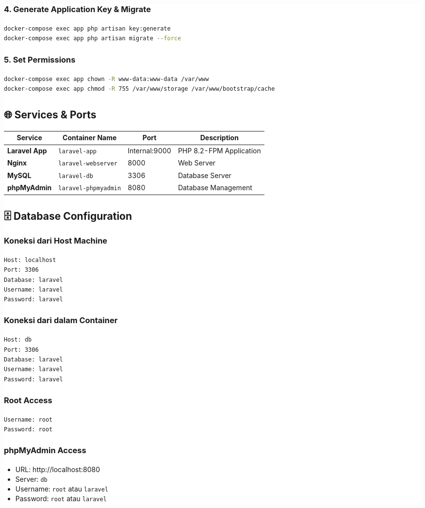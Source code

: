 ### 4. Generate Application Key & Migrate
```bash
docker-compose exec app php artisan key:generate
docker-compose exec app php artisan migrate --force
```

### 5. Set Permissions
```bash
docker-compose exec app chown -R www-data:www-data /var/www
docker-compose exec app chmod -R 755 /var/www/storage /var/www/bootstrap/cache
```

## 🌐 Services & Ports

| Service | Container Name | Port | Description |
|---------|----------------|------|-------------|
| **Laravel App** | `laravel-app` | Internal:9000 | PHP 8.2-FPM Application |
| **Nginx** | `laravel-webserver` | 8000 | Web Server |
| **MySQL** | `laravel-db` | 3306 | Database Server |
| **phpMyAdmin** | `laravel-phpmyadmin` | 8080 | Database Management |

## 🗄️ Database Configuration

### Koneksi dari Host Machine
```
Host: localhost
Port: 3306
Database: laravel
Username: laravel
Password: laravel
```

### Koneksi dari dalam Container
```
Host: db
Port: 3306
Database: laravel
Username: laravel
Password: laravel
```

### Root Access
```
Username: root
Password: root
```

### phpMyAdmin Access
- URL: http://localhost:8080
- Server: `db`
- Username: `root` atau `laravel`
- Password: `root` atau `laravel`
